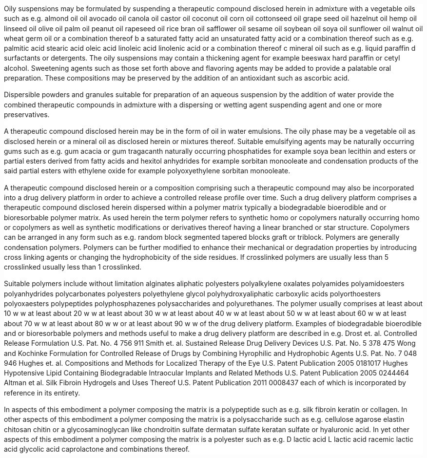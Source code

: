 Oily suspensions may be formulated by suspending a therapeutic compound disclosed herein in admixture with a vegetable oils such as e.g. almond oil oil avocado oil canola oil castor oil coconut oil corn oil cottonseed oil grape seed oil hazelnut oil hemp oil linseed oil olive oil palm oil peanut oil rapeseed oil rice bran oil safflower oil sesame oil soybean oil soya oil sunflower oil walnut oil wheat germ oil or a combination thereof b a saturated fatty acid an unsaturated fatty acid or a combination thereof such as e.g. palmitic acid stearic acid oleic acid linoleic acid linolenic acid or a combination thereof c mineral oil such as e.g. liquid paraffin d surfactants or detergents. The oily suspensions may contain a thickening agent for example beeswax hard paraffin or cetyl alcohol. Sweetening agents such as those set forth above and flavoring agents may be added to provide a palatable oral preparation. These compositions may be preserved by the addition of an antioxidant such as ascorbic acid.

Dispersible powders and granules suitable for preparation of an aqueous suspension by the addition of water provide the combined therapeutic compounds in admixture with a dispersing or wetting agent suspending agent and one or more preservatives.

A therapeutic compound disclosed herein may be in the form of oil in water emulsions. The oily phase may be a vegetable oil as disclosed herein or a mineral oil as disclosed herein or mixtures thereof. Suitable emulsifying agents may be naturally occurring gums such as e.g. gum acacia or gum tragacanth naturally occurring phosphatides for example soya bean lecithin and esters or partial esters derived from fatty acids and hexitol anhydrides for example sorbitan monooleate and condensation products of the said partial esters with ethylene oxide for example polyoxyethylene sorbitan monooleate.

A therapeutic compound disclosed herein or a composition comprising such a therapeutic compound may also be incorporated into a drug delivery platform in order to achieve a controlled release profile over time. Such a drug delivery platform comprises a therapeutic compound disclosed herein dispersed within a polymer matrix typically a biodegradable bioerodible and or bioresorbable polymer matrix. As used herein the term polymer refers to synthetic homo or copolymers naturally occurring homo or copolymers as well as synthetic modifications or derivatives thereof having a linear branched or star structure. Copolymers can be arranged in any form such as e.g. random block segmented tapered blocks graft or triblock. Polymers are generally condensation polymers. Polymers can be further modified to enhance their mechanical or degradation properties by introducing cross linking agents or changing the hydrophobicity of the side residues. If crosslinked polymers are usually less than 5 crosslinked usually less than 1 crosslinked.

Suitable polymers include without limitation alginates aliphatic polyesters polyalkylene oxalates polyamides polyamidoesters polyanhydrides polycarbonates polyesters polyethylene glycol polyhydroxyaliphatic carboxylic acids polyorthoesters polyoxaesters polypeptides polyphosphazenes polysaccharides and polyurethanes. The polymer usually comprises at least about 10 w w at least about 20 w w at least about 30 w w at least about 40 w w at least about 50 w w at least about 60 w w at least about 70 w w at least about 80 w w or at least about 90 w w of the drug delivery platform. Examples of biodegradable bioerodible and or bioresorbable polymers and methods useful to make a drug delivery platform are described in e.g. Drost et. al. Controlled Release Formulation U.S. Pat. No. 4 756 911 Smith et. al. Sustained Release Drug Delivery Devices U.S. Pat. No. 5 378 475 Wong and Kochinke Formulation for Controlled Release of Drugs by Combining Hyrophilic and Hydrophobic Agents U.S. Pat. No. 7 048 946 Hughes et. al. Compositions and Methods for Localized Therapy of the Eye U.S. Patent Publication 2005 0181017 Hughes Hypotensive Lipid Containing Biodegradable Intraocular Implants and Related Methods U.S. Patent Publication 2005 0244464 Altman et al. Silk Fibroin Hydrogels and Uses Thereof U.S. Patent Publication 2011 0008437 each of which is incorporated by reference in its entirety.

In aspects of this embodiment a polymer composing the matrix is a polypeptide such as e.g. silk fibroin keratin or collagen. In other aspects of this embodiment a polymer composing the matrix is a polysaccharide such as e.g. cellulose agarose elastin chitosan chitin or a glycosaminoglycan like chondroitin sulfate dermatan sulfate keratan sulfate or hyaluronic acid. In yet other aspects of this embodiment a polymer composing the matrix is a polyester such as e.g. D lactic acid L lactic acid racemic lactic acid glycolic acid caprolactone and combinations thereof.
